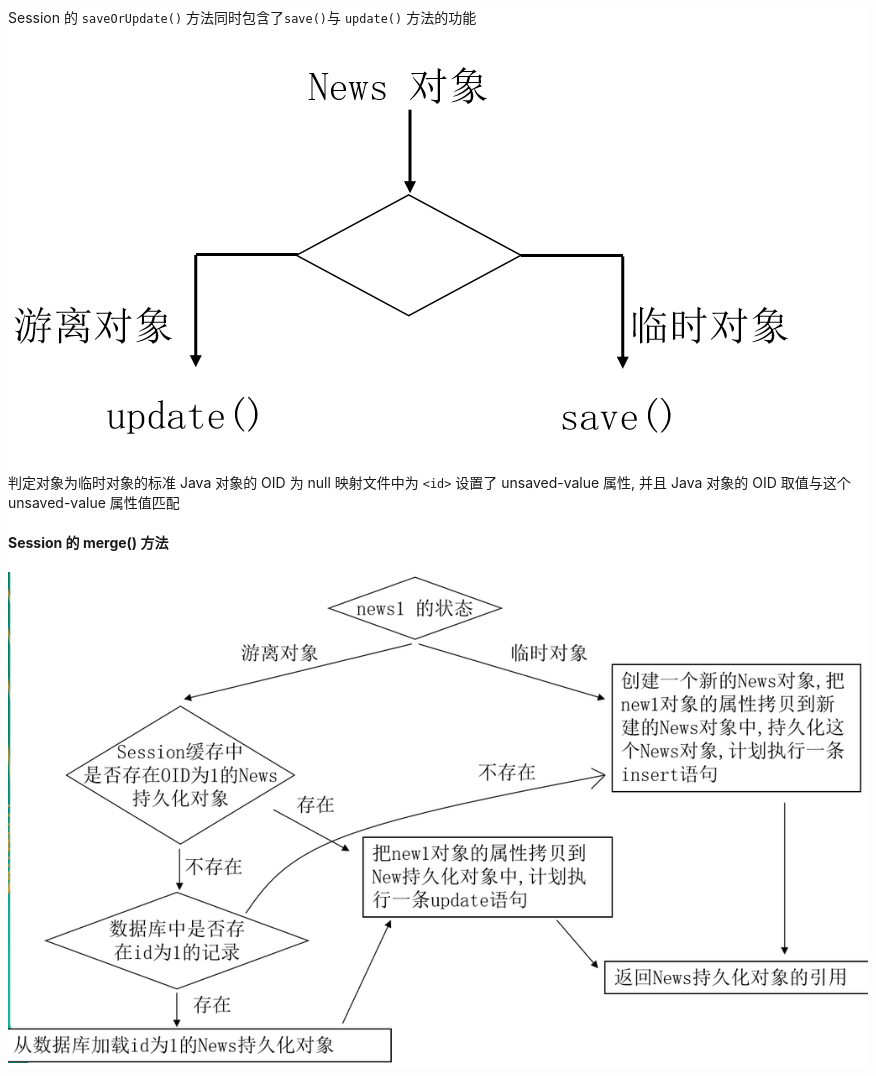 Session 的 `saveOrUpdate()` 方法同时包含了`save()`与 `update()` 方法的功能

![image-20201203235147580](./picture/image-20201203235147580.png)

判定对象为临时对象的标准
Java 对象的 OID 为 null
映射文件中为 `<id>` 设置了 unsaved-value 属性, 并且 Java 对象的 OID 取值与这个 unsaved-value 属性值匹配

#### Session 的 merge() 方法

![image-20201203235240966](./picture/image-20201203235240966.png)
